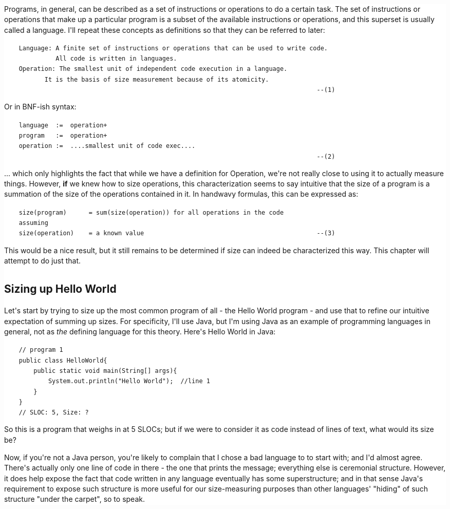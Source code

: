 Programs, in general, can be described as a set of instructions or operations to do a certain task. The set of instructions or operations that make up a particular program is a subset of the available instructions or operations, and this superset is usually called a language. I'll repeat these concepts as definitions so that they can be referred to later:

		Language: A finite set of instructions or operations that can be used to write code.
	              All code is written in languages.
		Operation: The smallest unit of independent code execution in a language.
	           It is the basis of size measurement because of its atomicity.
	                                                                                     --(1)

Or in BNF-ish syntax:
		
		language  :=  operation+
		program   :=  operation+
		operation :=  ....smallest unit of code exec....
	                                                                                     --(2)

... which only highlights the fact that while we have a definition for Operation, we're not really close to using it to actually measure things. However, __if__ we knew how to size operations, this characterization seems to say intuitive that the size of a program is a summation of the size of the operations contained in it. In handwavy formulas, this can be expressed as:

		size(program)      = sum(size(operation)) for all operations in the code
		assuming
		size(operation)    = a known value                                               --(3)

This would be a nice result, but it still remains to be determined if size can indeed be characterized this way. This chapter will attempt to do just that.


<a name="sizing_up_hw"></a>
Sizing up Hello World
---------------------

Let's start by trying to size up the most common program of all - the Hello World program - and use that to refine our intuitive expectation of summing up sizes. For specificity, I'll use Java, but I'm using Java as an example of programming languages in general, not as _the_ defining language for this theory. Here's Hello World in Java:

		// program 1
		public class HelloWorld{
			public static void main(String[] args){
				System.out.println("Hello World");	//line 1
			}
		}
		// SLOC: 5, Size: ?

So this is a program that weighs in at 5 SLOCs; but if we were to consider it as code instead of lines of text, what would its size be? 

Now, if you're not a Java person, you're likely to complain that I chose a bad language to to start with; and I'd almost agree. There's actually only one line of code in there - the one that prints the message; everything else is ceremonial structure. However, it does help expose the fact that code written in any language eventually has some superstructure; and in that sense Java's requirement to expose such structure is more useful for our size-measuring purposes than other languages' "hiding" of such structure "under the carpet", so to speak.
